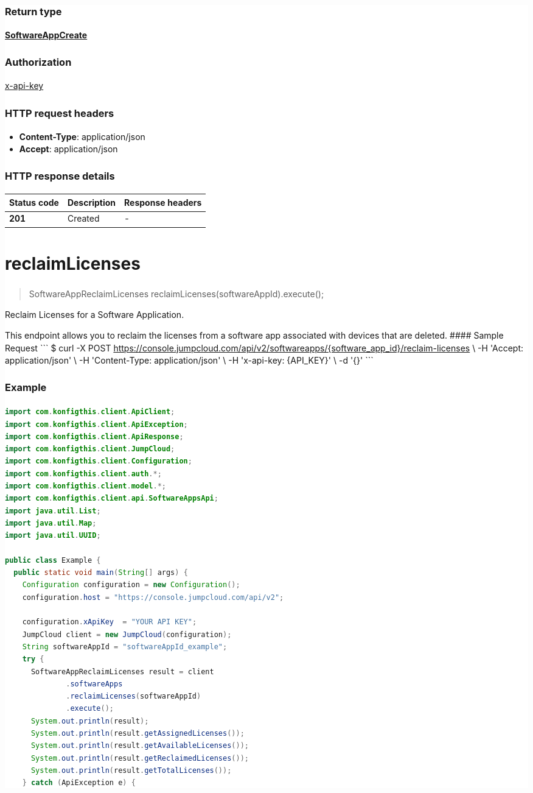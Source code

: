 ### Return type

[**SoftwareAppCreate**](SoftwareAppCreate.md)

### Authorization

[x-api-key](../README.md#x-api-key)

### HTTP request headers

 - **Content-Type**: application/json
 - **Accept**: application/json

### HTTP response details
| Status code | Description | Response headers |
|-------------|-------------|------------------|
| **201** | Created |  -  |

<a name="reclaimLicenses"></a>
# **reclaimLicenses**
> SoftwareAppReclaimLicenses reclaimLicenses(softwareAppId).execute();

Reclaim Licenses for a Software Application.

This endpoint allows you to reclaim the licenses from a software app associated with devices that are deleted. #### Sample Request &#x60;&#x60;&#x60; $ curl -X POST https://console.jumpcloud.com/api/v2/softwareapps/{software_app_id}/reclaim-licenses \\ -H &#39;Accept: application/json&#39; \\ -H &#39;Content-Type: application/json&#39; \\ -H &#39;x-api-key: {API_KEY}&#39; \\ -d &#39;{}&#39; &#x60;&#x60;&#x60;

### Example
```java
import com.konfigthis.client.ApiClient;
import com.konfigthis.client.ApiException;
import com.konfigthis.client.ApiResponse;
import com.konfigthis.client.JumpCloud;
import com.konfigthis.client.Configuration;
import com.konfigthis.client.auth.*;
import com.konfigthis.client.model.*;
import com.konfigthis.client.api.SoftwareAppsApi;
import java.util.List;
import java.util.Map;
import java.util.UUID;

public class Example {
  public static void main(String[] args) {
    Configuration configuration = new Configuration();
    configuration.host = "https://console.jumpcloud.com/api/v2";
    
    configuration.xApiKey  = "YOUR API KEY";
    JumpCloud client = new JumpCloud(configuration);
    String softwareAppId = "softwareAppId_example";
    try {
      SoftwareAppReclaimLicenses result = client
              .softwareApps
              .reclaimLicenses(softwareAppId)
              .execute();
      System.out.println(result);
      System.out.println(result.getAssignedLicenses());
      System.out.println(result.getAvailableLicenses());
      System.out.println(result.getReclaimedLicenses());
      System.out.println(result.getTotalLicenses());
    } catch (ApiException e) {
```